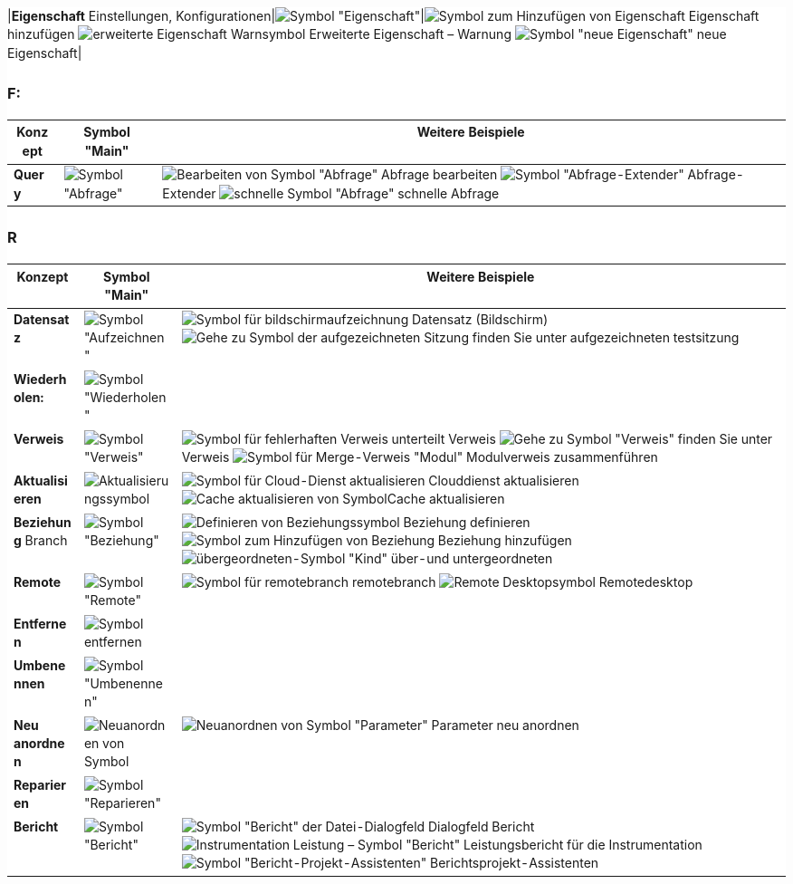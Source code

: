 |**Eigenschaft** Einstellungen, Konfigurationen|![Symbol "Eigenschaft"](../../extensibility/ux-guidelines/media/vld-c-property.png "VLD_C_Property")|![Symbol zum Hinzufügen von Eigenschaft](../../extensibility/ux-guidelines/media/vld-c-property-addproperty.png "VLD_C_Property_AddProperty") Eigenschaft hinzufügen ![erweiterte Eigenschaft Warnsymbol](../../extensibility/ux-guidelines/media/vld-c-property-extendedpropertywarning.png "VLD_C_Property_ExtendedPropertyWarning") Erweiterte Eigenschaft – Warnung ![Symbol "neue Eigenschaft"](../../extensibility/ux-guidelines/media/vld-c-property-newproperty.png "VLD_C_Property_NewProperty") neue Eigenschaft|  
  
###  <a name="BKMK_VLDConceptsQ"></a> F:  
  
|Konzept|Symbol "Main"|Weitere Beispiele|  
|-------------|---------------|--------------------|  
|**Query**|![Symbol "Abfrage"](../../extensibility/ux-guidelines/media/vld-c-query.png "VLD_C_Query")|![Bearbeiten von Symbol "Abfrage"](../../extensibility/ux-guidelines/media/vld-c-query-editquery.png "VLD_C_Query_EditQuery") Abfrage bearbeiten ![Symbol "Abfrage-Extender"](../../extensibility/ux-guidelines/media/vld-c-query-queryextender.png "VLD_C_Query_QueryExtender") Abfrage-Extender ![schnelle Symbol "Abfrage"](../../extensibility/ux-guidelines/media/vld-c-query-quickquery.png "VLD_C_Query_QuickQuery") schnelle Abfrage|  
  
###  <a name="BKMK_VLDConceptsR"></a> R  
  
|Konzept|Symbol "Main"|Weitere Beispiele|  
|-------------|---------------|--------------------|  
|**Datensatz**|![Symbol "Aufzeichnen"](../../extensibility/ux-guidelines/media/vld-c-record.png "VLD_C_Record")|![Symbol für bildschirmaufzeichnung](../../extensibility/ux-guidelines/media/vld-c-record-recordscreen.png "VLD_C_Record_RecordScreen") Datensatz (Bildschirm) ![Gehe zu Symbol der aufgezeichneten Sitzung](../../extensibility/ux-guidelines/media/vld-c-record-gotorecordedtestsession.png "VLD_C_Record_GoToRecordedTestSession") finden Sie unter aufgezeichneten testsitzung|  
|**Wiederholen:**|![Symbol "Wiederholen"](../../extensibility/ux-guidelines/media/vld-c-redo.png "VLD_C_Redo")||  
|**Verweis**|![Symbol "Verweis"](../../extensibility/ux-guidelines/media/vld-c-reference.png "VLD_C_Reference")|![Symbol für fehlerhaften Verweis](../../extensibility/ux-guidelines/media/vld-c-reference-brokenreference.png "VLD_C_Reference_BrokenReference") unterteilt Verweis ![Gehe zu Symbol "Verweis"](../../extensibility/ux-guidelines/media/vld-c-reference-gotoreference.png "VLD_C_Reference_GoToReference") finden Sie unter Verweis ![Symbol für Merge-Verweis "Modul"](../../extensibility/ux-guidelines/media/vld-c-reference-mergemodulereference.png "VLD_C_Reference_MergeModuleReference") Modulverweis zusammenführen|  
|**Aktualisieren**|![Aktualisierungssymbol](../../extensibility/ux-guidelines/media/vld-c-refresh.png "VLD_C_Refresh")|![Symbol für Cloud-Dienst aktualisieren](../../extensibility/ux-guidelines/media/vld-c-refresh-refreshcloudservice.png "VLD_C_Refresh_RefreshCloudService") Clouddienst aktualisieren ![Cache aktualisieren von Symbol](../../extensibility/ux-guidelines/media/vld-c-refresh-cacherefreshing.png "VLD_C_Refresh_CacheRefreshing")Cache aktualisieren|  
|**Beziehung** Branch|![Symbol "Beziehung"](../../extensibility/ux-guidelines/media/vld-c-relationship.png "VLD_C_Relationship")|![Definieren von Beziehungssymbol](../../extensibility/ux-guidelines/media/vld-c-relationship-definerelationship.png "VLD_C_Relationship_DefineRelationship") Beziehung definieren ![Symbol zum Hinzufügen von Beziehung](../../extensibility/ux-guidelines/media/vld-c-relationship-addrelationship.png "VLD_C_Relationship_AddRelationship") Beziehung hinzufügen ![übergeordneten&#45;Symbol "Kind"](../../extensibility/ux-guidelines/media/vld-c-relationship-parentchild.png "VLD_C_Relationship_ParentChild") über-und untergeordneten|  
|**Remote**|![Symbol "Remote"](../../extensibility/ux-guidelines/media/vld-c-remote.png "VLD_C_Remote")|![Symbol für remotebranch](../../extensibility/ux-guidelines/media/vld-c-remote-remotebranch.png "VLD_C_Remote_RemoteBranch") remotebranch ![Remote Desktopsymbol](../../extensibility/ux-guidelines/media/vld-c-remote-remotedesktop.png "VLD_C_Remote_RemoteDesktop") Remotedesktop|  
|**Entfernen**|![Symbol entfernen](../../extensibility/ux-guidelines/media/vld-c-remove.png "VLD_C_Remove")||  
|**Umbenennen**|![Symbol "Umbenennen"](../../extensibility/ux-guidelines/media/vld-c-rename.png "VLD_C_Rename")||  
|**Neu anordnen**|![Neuanordnen von Symbol](../../extensibility/ux-guidelines/media/vld-c-reorder.png "VLD_C_Reorder")|![Neuanordnen von Symbol "Parameter"](../../extensibility/ux-guidelines/media/vld-c-reorder-reorderparameters.png "VLD_C_Reorder_ReorderParameters") Parameter neu anordnen|  
|**Reparieren**|![Symbol "Reparieren"](../../extensibility/ux-guidelines/media/vld-c-repair.png "VLD_C_Repair")||  
|**Bericht**|![Symbol "Bericht"](../../extensibility/ux-guidelines/media/vld-c-report.png "VLD_C_Report")|![Symbol "Bericht" der Datei-Dialogfeld](../../extensibility/ux-guidelines/media/vld-c-report-filedialogreport.png "VLD_C_Report_FileDialogReport") Dialogfeld Bericht ![Instrumentation Leistung – Symbol "Bericht"](../../extensibility/ux-guidelines/media/vld-c-report-instrumentationperformancereport.png "VLD_C_Report_ InstrumentationPerformanceReport") Leistungsbericht für die Instrumentation ![Symbol "Bericht-Projekt-Assistenten"](../../extensibility/ux-guidelines/media/vld-c-report-reportprojectwizard.png "VLD_C_Report_ReportProjectWizard") Berichtsprojekt-Assistenten|  